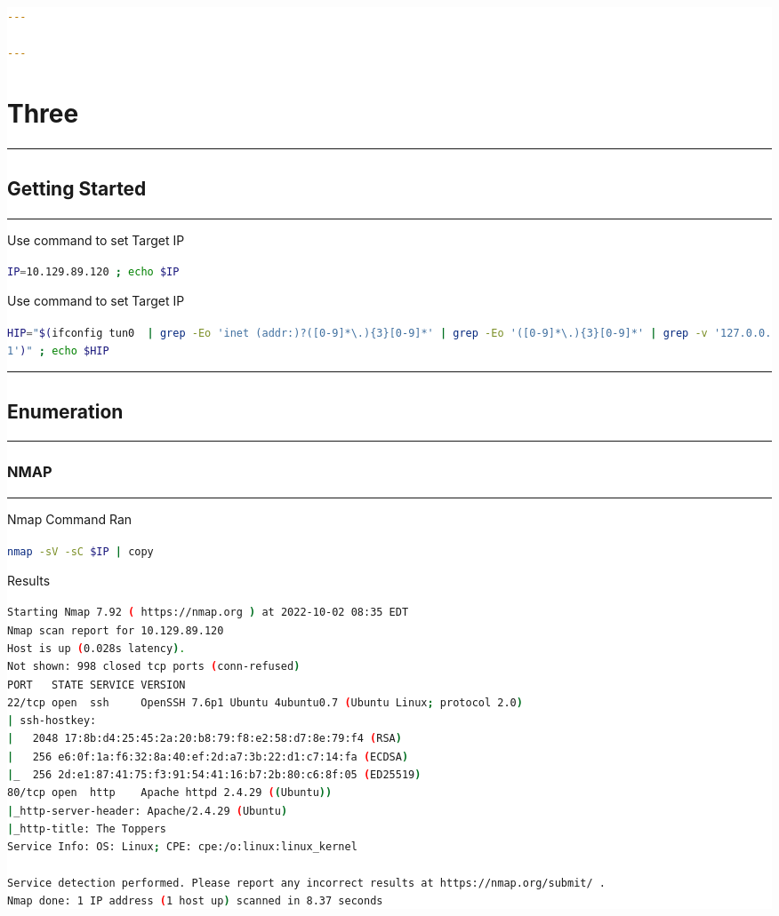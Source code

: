 ```yaml
---

---
```


# Three
---
## Getting Started
---
Use command to set Target IP
```bash
IP=10.129.89.120 ; echo $IP
```

Use command to set Target IP
```bash
HIP="$(ifconfig tun0  | grep -Eo 'inet (addr:)?([0-9]*\.){3}[0-9]*' | grep -Eo '([0-9]*\.){3}[0-9]*' | grep -v '127.0.0.1')" ; echo $HIP

```
---
## Enumeration
---
### NMAP
---
Nmap Command Ran
```bash
nmap -sV -sC $IP | copy
```

Results
```bash
Starting Nmap 7.92 ( https://nmap.org ) at 2022-10-02 08:35 EDT
Nmap scan report for 10.129.89.120
Host is up (0.028s latency).
Not shown: 998 closed tcp ports (conn-refused)
PORT   STATE SERVICE VERSION
22/tcp open  ssh     OpenSSH 7.6p1 Ubuntu 4ubuntu0.7 (Ubuntu Linux; protocol 2.0)
| ssh-hostkey: 
|   2048 17:8b:d4:25:45:2a:20:b8:79:f8:e2:58:d7:8e:79:f4 (RSA)
|   256 e6:0f:1a:f6:32:8a:40:ef:2d:a7:3b:22:d1:c7:14:fa (ECDSA)
|_  256 2d:e1:87:41:75:f3:91:54:41:16:b7:2b:80:c6:8f:05 (ED25519)
80/tcp open  http    Apache httpd 2.4.29 ((Ubuntu))
|_http-server-header: Apache/2.4.29 (Ubuntu)
|_http-title: The Toppers
Service Info: OS: Linux; CPE: cpe:/o:linux:linux_kernel

Service detection performed. Please report any incorrect results at https://nmap.org/submit/ .
Nmap done: 1 IP address (1 host up) scanned in 8.37 seconds

```
